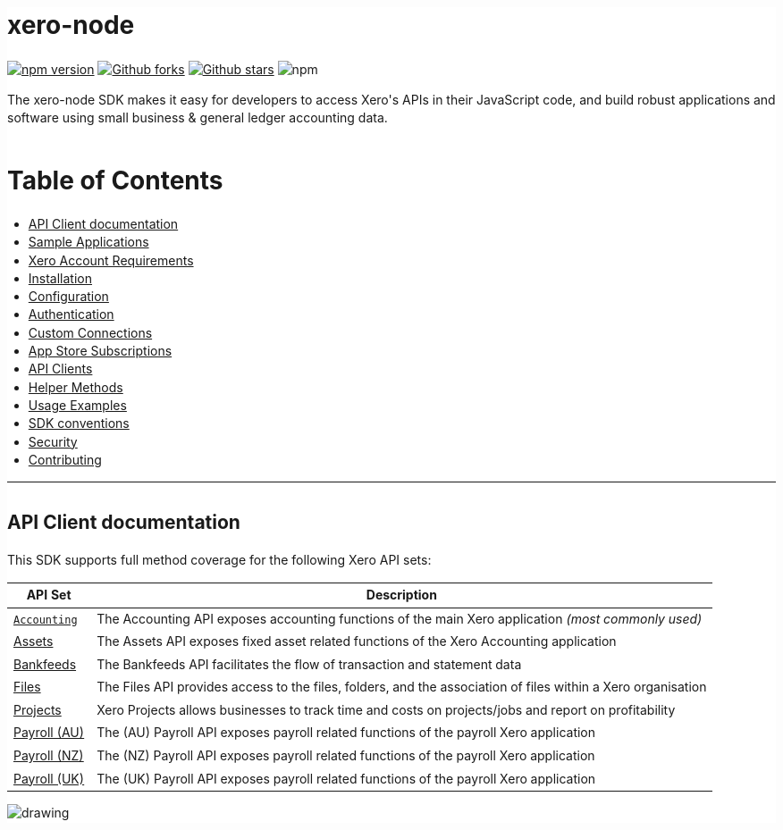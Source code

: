 # xero-node
[![npm version](https://badge.fury.io/js/xero-node.svg)](https://badge.fury.io/js/xero-node)
[![Github forks](https://img.shields.io/github/forks/XeroAPI/xero-node.svg)](https://github.com/XeroAPI/xero-node/network)
[![Github stars](https://img.shields.io/github/stars/XeroAPI/xero-node.svg)](https://github.com/XeroAPI/xero-node/stargazers)
![npm](https://img.shields.io/npm/dt/xero-node)

The xero-node SDK makes it easy for developers to access Xero's APIs in their JavaScript code, and build robust applications and software using small business & general ledger accounting data.
# Table of Contents
- [API Client documentation](#api-client-documentation)
- [Sample Applications](#sample-applications)
- [Xero Account Requirements](#xero-account-requirements)
- [Installation](#installation)
- [Configuration](#configuration)
- [Authentication](#authentication)
- [Custom Connections](#custom-connections)
- [App Store Subscriptions](#app-store-subscriptions)
- [API Clients](#api-clients)
- [Helper Methods](#helper-methods)
- [Usage Examples](#usage-examples)
- [SDK conventions](#sdk-conventions)
- [Security](#security)
- [Contributing](#contributing)

<hr>

## API Client documentation
This SDK supports full method coverage for the following Xero API sets:

| API Set | Description |
| --- | --- |
| [`Accounting`](https://xeroapi.github.io/xero-node/accounting/index.html) | The Accounting API exposes accounting functions of the main Xero application *(most commonly used)*
| [Assets](https://xeroapi.github.io/xero-node/assets/index.html) | The Assets API exposes fixed asset related functions of the Xero Accounting application |
| [Bankfeeds](https://xeroapi.github.io/xero-node/bankfeeds/index.html) | The Bankfeeds API facilitates the flow of transaction and statement data |
| [Files](https://xeroapi.github.io/xero-node/files/index.html) | The Files API provides access to the files, folders, and the association of files within a Xero organisation |
| [Projects](https://xeroapi.github.io/xero-node/projects/index.html) | Xero Projects allows businesses to track time and costs on projects/jobs and report on profitability |
| [Payroll (AU)](https://xeroapi.github.io/xero-node/payroll-au/index.html) | The (AU) Payroll API exposes payroll related functions of the payroll Xero application |
| [Payroll (NZ)](https://xeroapi.github.io/xero-node/payroll-nz/index.html) | The (NZ) Payroll API exposes payroll related functions of the payroll Xero application |
| [Payroll (UK)](https://xeroapi.github.io/xero-node/payroll-uk/index.html) | The (UK) Payroll API exposes payroll related functions of the payroll Xero application |

<img src="https://i.imgur.com/3ISSOwp.png" alt="drawing" width="350"/>
